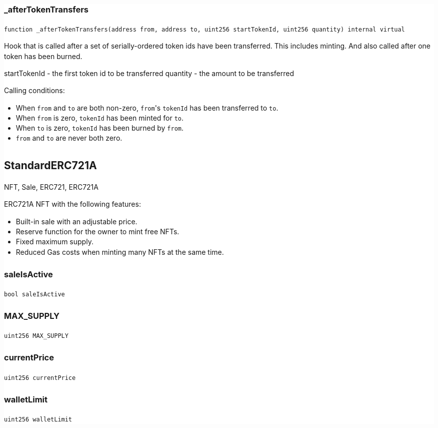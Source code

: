 ### _afterTokenTransfers

```solidity
function _afterTokenTransfers(address from, address to, uint256 startTokenId, uint256 quantity) internal virtual
```

Hook that is called after a set of serially-ordered token ids have been transferred. This includes
minting.
And also called after one token has been burned.

startTokenId - the first token id to be transferred
quantity - the amount to be transferred

Calling conditions:

- When `from` and `to` are both non-zero, `from`'s `tokenId` has been
transferred to `to`.
- When `from` is zero, `tokenId` has been minted for `to`.
- When `to` is zero, `tokenId` has been burned by `from`.
- `from` and `to` are never both zero.

## StandardERC721A

NFT, Sale, ERC721, ERC721A

ERC721A NFT with the following features:

 - Built-in sale with an adjustable price.
 - Reserve function for the owner to mint free NFTs.
 - Fixed maximum supply.
 - Reduced Gas costs when minting many NFTs at the same time.

### saleIsActive

```solidity
bool saleIsActive
```

### MAX_SUPPLY

```solidity
uint256 MAX_SUPPLY
```

### currentPrice

```solidity
uint256 currentPrice
```

### walletLimit

```solidity
uint256 walletLimit
```
